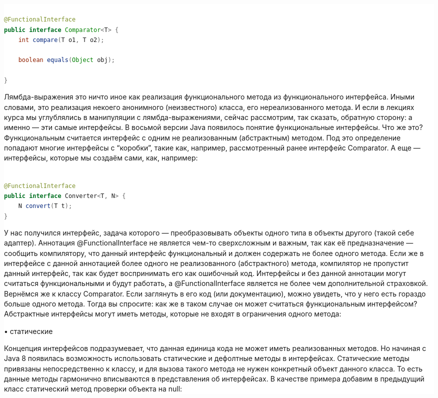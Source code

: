```java

@FunctionalInterface
public interface Comparator<T> {
    int compare(T o1, T o2);

    boolean equals(Object obj);

}
```

Лямбда-выражения это ничто иное как реализация функционального метода из функционального интерфейса. Иными словами, это
реализация некоего анонимного (неизвестного) класса, его нереализованного метода.
И если в лекциях курса мы углублялись в манипуляции с лямбда-выражениями, сейчас рассмотрим, так сказать, обратную
сторону: а именно — эти самые интерфейсы. В восьмой версии Java появилось понятие
функциональные интерфейсы. Что же это? Функциональным считается интерфейс с одним не реализованным (абстрактным)
методом. Под это определение попадают многие интерфейсы с “коробки”, такие как, например,
рассмотренный ранее интерфейс Comparator. А еще — интерфейсы, которые мы создаём сами, как, например:

```java

@FunctionalInterface
public interface Converter<T, N> {
    N convert(T t);
}
```

У нас получился интерфейс, задача которого — преобразовывать объекты одного типа в объекты другого (такой себе адаптер).
Аннотация @FunctionalInterface не является чем-то сверхсложным и важным, так как её
предназначение — сообщить компилятору, что данный интерфейс функциональный и должен содержать не более одного метода.
Если же в интерфейсе с данной аннотацией более одного не реализованного (абстрактного) метода,
компилятор не пропустит данный интерфейс, так как будет воспринимать его как ошибочный код. Интерфейсы и без данной
аннотации могут считаться функциональными и будут работать, а @FunctionalInterface является не более
чем дополнительной страховкой. Вернёмся же к классу Comparator. Если заглянуть в его код (или документацию), можно
увидеть, что у него есть гораздо больше одного метода. Тогда вы спросите: как же в таком случае он
может считаться функциональным интерфейсом? Абстрактные интерфейсы могут иметь методы, которые не входят в ограничения
одного метода:

• статические

Концепция интерфейсов подразумевает, что данная единица кода не может иметь реализованных методов. Но начиная с Java 8
появилась возможность использовать статические и дефолтные методы в интерфейсах.
Статические методы привязаны непосредственно к классу, и для вызова такого метода не нужен конкретный объект данного
класса. То есть данные методы гармонично вписываются в представления об интерфейсах.
В качестве примера добавим в предыдущий класс статический метод проверки объекта на null:
